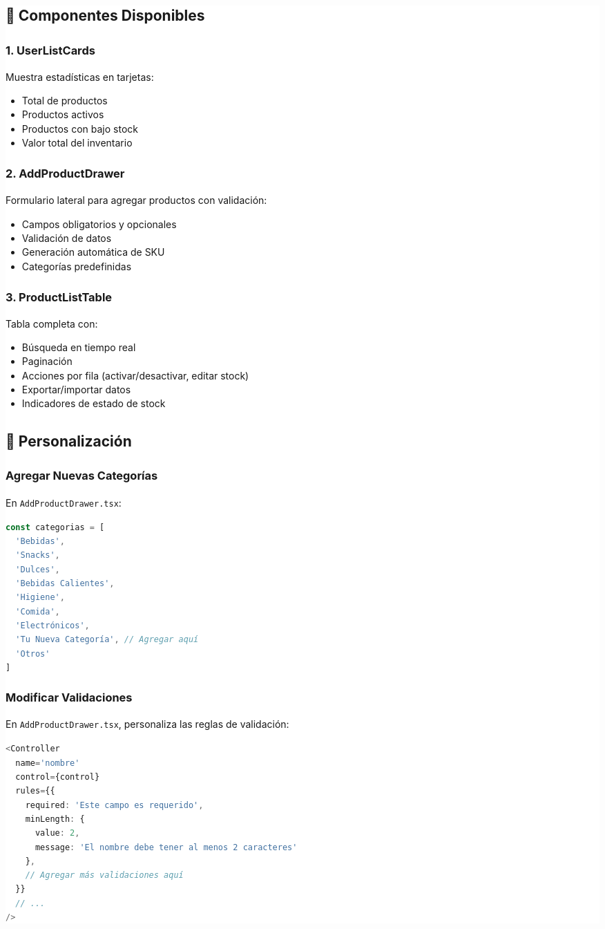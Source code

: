 ## 🎨 Componentes Disponibles

### 1. UserListCards
Muestra estadísticas en tarjetas:
- Total de productos
- Productos activos
- Productos con bajo stock
- Valor total del inventario

### 2. AddProductDrawer
Formulario lateral para agregar productos con validación:
- Campos obligatorios y opcionales
- Validación de datos
- Generación automática de SKU
- Categorías predefinidas

### 3. ProductListTable
Tabla completa con:
- Búsqueda en tiempo real
- Paginación
- Acciones por fila (activar/desactivar, editar stock)
- Exportar/importar datos
- Indicadores de estado de stock

## 🔧 Personalización

### Agregar Nuevas Categorías

En `AddProductDrawer.tsx`:

```typescript
const categorias = [
  'Bebidas',
  'Snacks',
  'Dulces',
  'Bebidas Calientes',
  'Higiene',
  'Comida',
  'Electrónicos',
  'Tu Nueva Categoría', // Agregar aquí
  'Otros'
]
```

### Modificar Validaciones

En `AddProductDrawer.tsx`, personaliza las reglas de validación:

```typescript
<Controller
  name='nombre'
  control={control}
  rules={{
    required: 'Este campo es requerido',
    minLength: {
      value: 2,
      message: 'El nombre debe tener al menos 2 caracteres'
    },
    // Agregar más validaciones aquí
  }}
  // ...
/>
```
